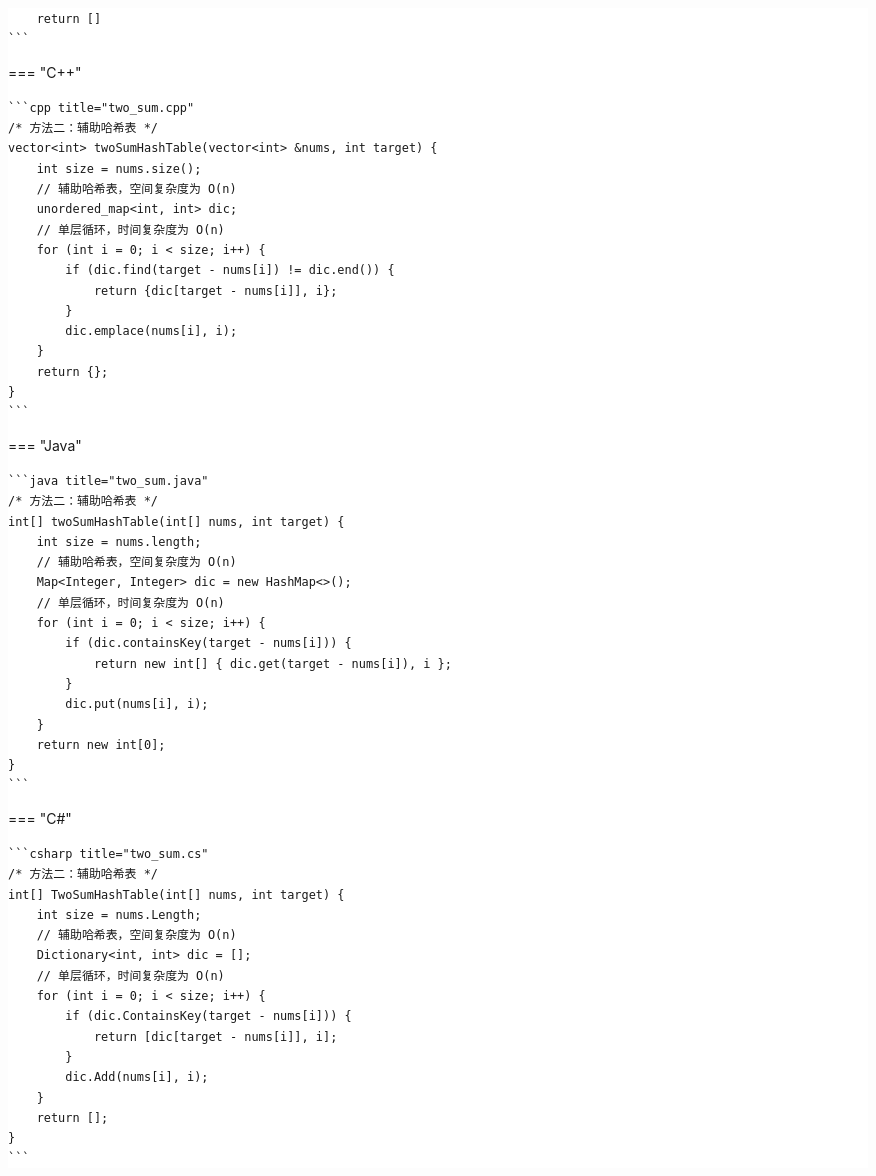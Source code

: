         return []
    ```

=== "C++"

    ```cpp title="two_sum.cpp"
    /* 方法二：辅助哈希表 */
    vector<int> twoSumHashTable(vector<int> &nums, int target) {
        int size = nums.size();
        // 辅助哈希表，空间复杂度为 O(n)
        unordered_map<int, int> dic;
        // 单层循环，时间复杂度为 O(n)
        for (int i = 0; i < size; i++) {
            if (dic.find(target - nums[i]) != dic.end()) {
                return {dic[target - nums[i]], i};
            }
            dic.emplace(nums[i], i);
        }
        return {};
    }
    ```

=== "Java"

    ```java title="two_sum.java"
    /* 方法二：辅助哈希表 */
    int[] twoSumHashTable(int[] nums, int target) {
        int size = nums.length;
        // 辅助哈希表，空间复杂度为 O(n)
        Map<Integer, Integer> dic = new HashMap<>();
        // 单层循环，时间复杂度为 O(n)
        for (int i = 0; i < size; i++) {
            if (dic.containsKey(target - nums[i])) {
                return new int[] { dic.get(target - nums[i]), i };
            }
            dic.put(nums[i], i);
        }
        return new int[0];
    }
    ```

=== "C#"

    ```csharp title="two_sum.cs"
    /* 方法二：辅助哈希表 */
    int[] TwoSumHashTable(int[] nums, int target) {
        int size = nums.Length;
        // 辅助哈希表，空间复杂度为 O(n)
        Dictionary<int, int> dic = [];
        // 单层循环，时间复杂度为 O(n)
        for (int i = 0; i < size; i++) {
            if (dic.ContainsKey(target - nums[i])) {
                return [dic[target - nums[i]], i];
            }
            dic.Add(nums[i], i);
        }
        return [];
    }
    ```
